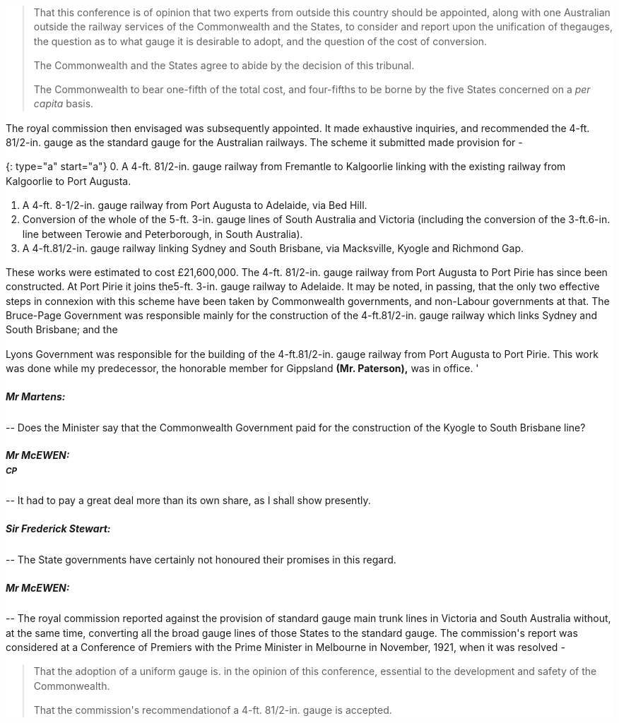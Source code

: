   >That this conference is of opinion that two experts from outside this country should be appointed, along with one Australian outside the railway services of the Commonwealth and the States, to consider and report upon the unification of thegauges, the question as to what gauge it is desirable to adopt, and the question of the cost of conversion. 
  >
  >The Commonwealth and the States agree to abide by the decision of this tribunal. 
  >
  >The Commonwealth to bear one-fifth of the total cost, and four-fifths to be borne by the five States concerned on a  *per capita*  basis. 

The royal commission then envisaged was subsequently appointed. It made exhaustive inquiries, and recommended the 4-ft. 81/2-in. gauge as the standard gauge for the Australian railways. The scheme it submitted made provision for - 

{: type="a" start="a"}
0. A 4-ft. 81/2-in. gauge railway from Fremantle to Kalgoorlie linking with the existing railway from Kalgoorlie to Port Augusta. 
1. A 4-ft. 8-1/2-in. gauge railway from Port Augusta to Adelaide, via Bed Hill. 
2. Conversion of the whole of the 5-ft. 3-in. gauge lines of South Australia and Victoria (including the conversion of the 3-ft.6-in. line between Terowie and Peterborough, in South Australia). 
3. A 4-ft.81/2-in. gauge railway linking Sydney and South Brisbane, via Macksville, Kyogle and Richmond Gap. 

These works were estimated to cost £21,600,000. The 4-ft. 81/2-in. gauge railway from Port Augusta to Port Pirie has since been constructed. At Port Pirie it joins the5-ft. 3-in. gauge railway to Adelaide. It may be noted, in passing, that the only two effective steps in connexion with this scheme have been taken by Commonwealth governments, and non-Labour governments at that. The Bruce-Page Government was responsible mainly for the construction of the 4-ft.81/2-in. gauge railway which links Sydney and South Brisbane; and the 

Lyons Government was responsible for the building of the 4-ft.81/2-in. gauge railway from Port Augusta to Port Pirie. This work was done while my predecessor, the honorable member for Gippsland  **(Mr. Paterson),**  was in office. ' 

##### Mr Martens:

-- Does the Minister say that the Commonwealth Government paid for the construction of the Kyogle to South Brisbane line? 

##### Mr McEWEN:<br><small class="text-muted">CP</small>

-- It had to pay a great deal more than its own share, as I shall show presently. 

##### Sir Frederick Stewart:

-- The State governments have certainly not honoured their promises in this regard. 

##### Mr McEWEN:

-- The royal commission reported against the provision of standard gauge main trunk lines in Victoria and South Australia without, at the same time, converting all the broad gauge lines of those States to the standard gauge. The commission's report was considered at a Conference of Premiers with the Prime Minister in Melbourne in November, 1921, when it was resolved - 

  >That the adoption of a uniform gauge is. in the opinion of this conference, essential to the development and safety of the Commonwealth. 
  >
  >That the commission's recommendationof a 4-ft. 81/2-in. gauge is accepted. 
